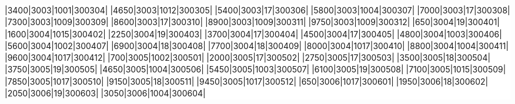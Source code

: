 |3400|3003|1001|300304|
|4650|3003|1012|300305|
|5400|3003|17|300306|
|5800|3003|1004|300307|
|7000|3003|17|300308|
|7300|3003|1009|300309|
|8600|3003|17|300310|
|8900|3003|1009|300311|
|9750|3003|1009|300312|
|650|3004|19|300401|
|1600|3004|1015|300402|
|2250|3004|19|300403|
|3700|3004|17|300404|
|4500|3004|17|300405|
|4800|3004|1003|300406|
|5600|3004|1002|300407|
|6900|3004|18|300408|
|7700|3004|18|300409|
|8000|3004|1017|300410|
|8800|3004|1004|300411|
|9600|3004|1017|300412|
|700|3005|1002|300501|
|2000|3005|17|300502|
|2750|3005|17|300503|
|3500|3005|18|300504|
|3750|3005|19|300505|
|4650|3005|1004|300506|
|5450|3005|1003|300507|
|6100|3005|19|300508|
|7100|3005|1015|300509|
|7850|3005|1017|300510|
|9150|3005|18|300511|
|9450|3005|1017|300512|
|650|3006|1017|300601|
|1950|3006|18|300602|
|2050|3006|19|300603|
|3050|3006|1004|300604|